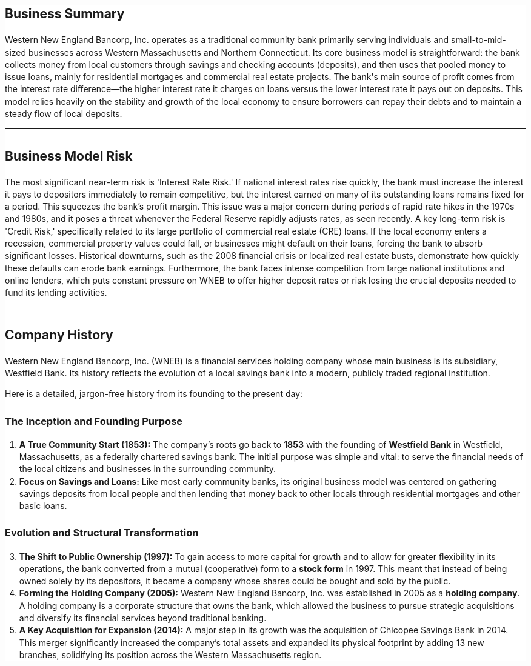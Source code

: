 ## Business Summary

Western New England Bancorp, Inc. operates as a traditional community bank primarily serving individuals and small-to-mid-sized businesses across Western Massachusetts and Northern Connecticut. Its core business model is straightforward: the bank collects money from local customers through savings and checking accounts (deposits), and then uses that pooled money to issue loans, mainly for residential mortgages and commercial real estate projects. The bank's main source of profit comes from the interest rate difference—the higher interest rate it charges on loans versus the lower interest rate it pays out on deposits. This model relies heavily on the stability and growth of the local economy to ensure borrowers can repay their debts and to maintain a steady flow of local deposits.

---

## Business Model Risk

The most significant near-term risk is 'Interest Rate Risk.' If national interest rates rise quickly, the bank must increase the interest it pays to depositors immediately to remain competitive, but the interest earned on many of its outstanding loans remains fixed for a period. This squeezes the bank’s profit margin. This issue was a major concern during periods of rapid rate hikes in the 1970s and 1980s, and it poses a threat whenever the Federal Reserve rapidly adjusts rates, as seen recently. A key long-term risk is 'Credit Risk,' specifically related to its large portfolio of commercial real estate (CRE) loans. If the local economy enters a recession, commercial property values could fall, or businesses might default on their loans, forcing the bank to absorb significant losses. Historical downturns, such as the 2008 financial crisis or localized real estate busts, demonstrate how quickly these defaults can erode bank earnings. Furthermore, the bank faces intense competition from large national institutions and online lenders, which puts constant pressure on WNEB to offer higher deposit rates or risk losing the crucial deposits needed to fund its lending activities.

---

## Company History

Western New England Bancorp, Inc. (WNEB) is a financial services holding company whose main business is its subsidiary, Westfield Bank. Its history reflects the evolution of a local savings bank into a modern, publicly traded regional institution.

Here is a detailed, jargon-free history from its founding to the present day:

### **The Inception and Founding Purpose**

1.  **A True Community Start (1853):** The company’s roots go back to **1853** with the founding of **Westfield Bank** in Westfield, Massachusetts, as a federally chartered savings bank. The initial purpose was simple and vital: to serve the financial needs of the local citizens and businesses in the surrounding community.
2.  **Focus on Savings and Loans:** Like most early community banks, its original business model was centered on gathering savings deposits from local people and then lending that money back to other locals through residential mortgages and other basic loans.

### **Evolution and Structural Transformation**

3.  **The Shift to Public Ownership (1997):** To gain access to more capital for growth and to allow for greater flexibility in its operations, the bank converted from a mutual (cooperative) form to a **stock form** in 1997. This meant that instead of being owned solely by its depositors, it became a company whose shares could be bought and sold by the public.
4.  **Forming the Holding Company (2005):** Western New England Bancorp, Inc. was established in 2005 as a **holding company**. A holding company is a corporate structure that owns the bank, which allowed the business to pursue strategic acquisitions and diversify its financial services beyond traditional banking.
5.  **A Key Acquisition for Expansion (2014):** A major step in its growth was the acquisition of Chicopee Savings Bank in 2014. This merger significantly increased the company’s total assets and expanded its physical footprint by adding 13 new branches, solidifying its position across the Western Massachusetts region.